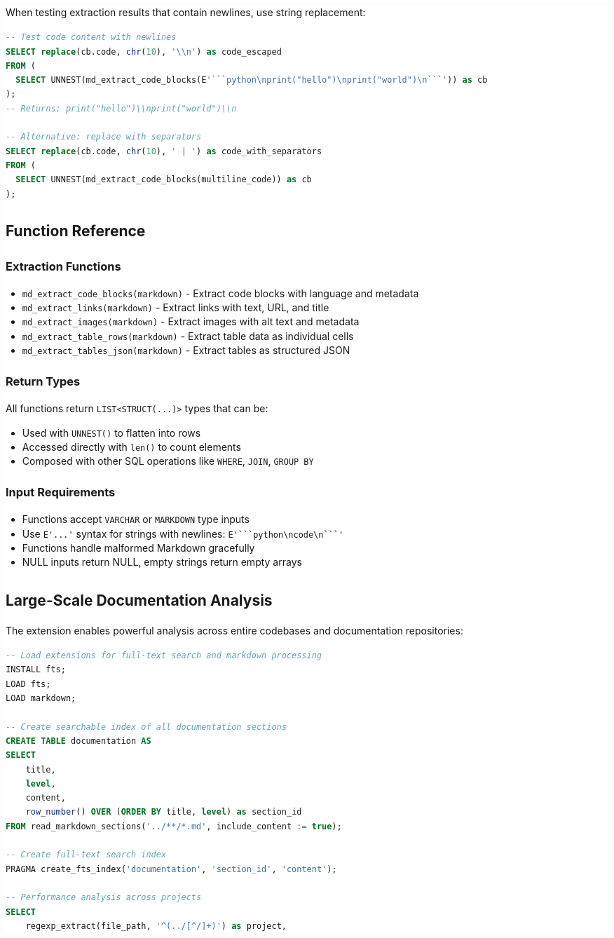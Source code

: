 When testing extraction results that contain newlines, use string replacement:

```sql
-- Test code content with newlines
SELECT replace(cb.code, chr(10), '\\n') as code_escaped
FROM (
  SELECT UNNEST(md_extract_code_blocks(E'```python\nprint("hello")\nprint("world")\n```')) as cb
);
-- Returns: print("hello")\\nprint("world")\\n

-- Alternative: replace with separators
SELECT replace(cb.code, chr(10), ' | ') as code_with_separators
FROM (
  SELECT UNNEST(md_extract_code_blocks(multiline_code)) as cb
);
```

## Function Reference

### Extraction Functions
- `md_extract_code_blocks(markdown)` - Extract code blocks with language and metadata
- `md_extract_links(markdown)` - Extract links with text, URL, and title
- `md_extract_images(markdown)` - Extract images with alt text and metadata  
- `md_extract_table_rows(markdown)` - Extract table data as individual cells
- `md_extract_tables_json(markdown)` - Extract tables as structured JSON

### Return Types
All functions return `LIST<STRUCT(...)>` types that can be:
- Used with `UNNEST()` to flatten into rows
- Accessed directly with `len()` to count elements
- Composed with other SQL operations like `WHERE`, `JOIN`, `GROUP BY`

### Input Requirements
- Functions accept `VARCHAR` or `MARKDOWN` type inputs
- Use `E'...'` syntax for strings with newlines: `E'```python\ncode\n```'`
- Functions handle malformed Markdown gracefully
- NULL inputs return NULL, empty strings return empty arrays

## Large-Scale Documentation Analysis

The extension enables powerful analysis across entire codebases and documentation repositories:

```sql
-- Load extensions for full-text search and markdown processing
INSTALL fts;
LOAD fts;
LOAD markdown;

-- Create searchable index of all documentation sections
CREATE TABLE documentation AS
SELECT 
    title,
    level,
    content,
    row_number() OVER (ORDER BY title, level) as section_id
FROM read_markdown_sections('../**/*.md', include_content := true);

-- Create full-text search index
PRAGMA create_fts_index('documentation', 'section_id', 'content');

-- Performance analysis across projects
SELECT 
    regexp_extract(file_path, '^(../[^/]+)') as project,
```